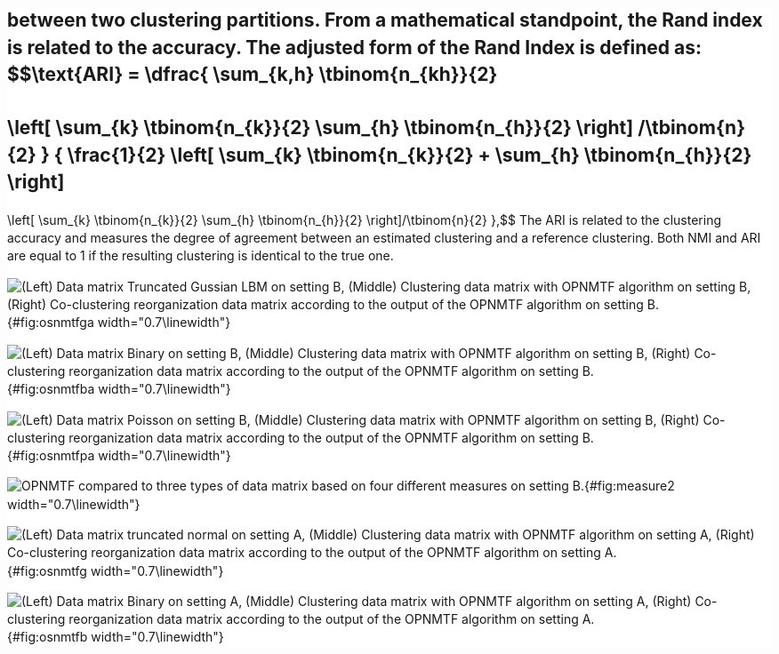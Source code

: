 between two clustering partitions. From a mathematical standpoint, the
Rand index is related to the accuracy. The adjusted form of the Rand
Index is defined as: $$\text{ARI} = \dfrac{
\sum_{k,h} \tbinom{n_{kh}}{2}   
-
\left[ \sum_{k}  \tbinom{n_{k}}{2}   \sum_{h}  \tbinom{n_{h}}{2}  \right]
/\tbinom{n}{2}
}
{
\frac{1}{2} \left[ \sum_{k}  \tbinom{n_{k}}{2}  + \sum_{h}  \tbinom{n_{h}}{2}  \right]
-
\left[ \sum_{k}  \tbinom{n_{k}}{2}   \sum_{h}  \tbinom{n_{h}}{2}  \right]/\tbinom{n}{2}
},$$ The$\text{ ARI}$ is related to the clustering accuracy and measures
the degree of agreement between an estimated clustering and a reference
clustering. Both $\text{NMI}$ and $\text{ARI}$ are equal to 1 if the
resulting clustering is identical to the true one.

![(Left) Data matrix **Truncated Gussian LBM** on setting B, (Middle)
Clustering data matrix with OPNMTF algorithm on setting B, (Right)
Co-clustering reorganization data matrix according to the output of the
OPNMTF algorithm on setting
B.](../../Application/NMTFcoclust/Result/OSNMTF_GA){#fig:osnmtfga
width="0.7\\linewidth"}

![(Left) Data matrix Binary on setting B, (Middle) Clustering data
matrix with OPNMTF algorithm on setting B, (Right) Co-clustering
reorganization data matrix according to the output of the OPNMTF
algorithm on setting
B.](../../Application/NMTFcoclust/Result/OSNMTF_BA){#fig:osnmtfba
width="0.7\\linewidth"}

![(Left) Data matrix Poisson on setting B, (Middle) Clustering data
matrix with OPNMTF algorithm on setting B, (Right) Co-clustering
reorganization data matrix according to the output of the OPNMTF
algorithm on setting
B.](../../Application/NMTFcoclust/Result/OSNMTF_PA){#fig:osnmtfpa
width="0.7\\linewidth"}

![OPNMTF compared to three types of data matrix based on four different
measures on setting
B.](../../Application/NMTFcoclust/Result/Measure2){#fig:measure2
width="0.7\\linewidth"}

![(Left) Data matrix truncated normal on setting A, (Middle) Clustering
data matrix with OPNMTF algorithm on setting A, (Right) Co-clustering
reorganization data matrix according to the output of the OPNMTF
algorithm on setting
A.](../../Application/NMTFcoclust/Result/OSNMTF_G){#fig:osnmtfg
width="0.7\\linewidth"}

![(Left) Data matrix Binary on setting A, (Middle) Clustering data
matrix with OPNMTF algorithm on setting A, (Right) Co-clustering
reorganization data matrix according to the output of the OPNMTF
algorithm on setting
A.](../../Application/NMTFcoclust/Result/OSNMTF_B){#fig:osnmtfb
width="0.7\\linewidth"}
